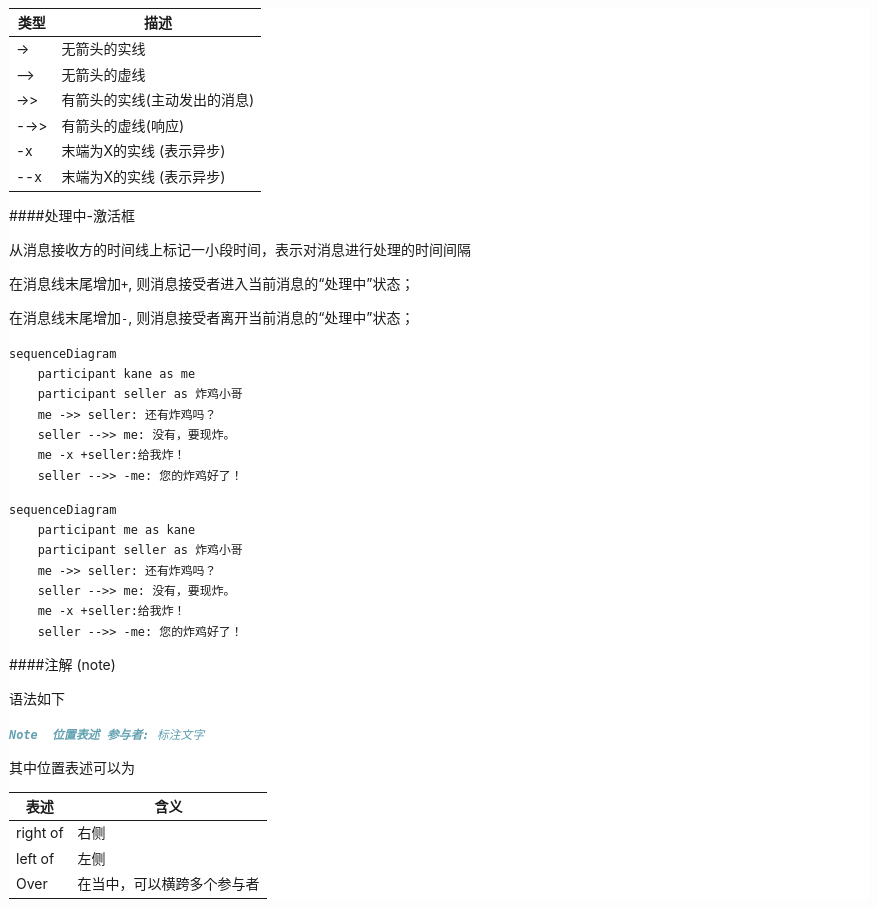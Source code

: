 | 类型 | 描述                         |
| ---- | ---------------------------- |
| ->   | 无箭头的实线                 |
| -->  | 无箭头的虚线                 |
| →>   | 有箭头的实线(主动发出的消息) |
| -→>  | 有箭头的虚线(响应)           |
| -x   | 末端为X的实线 (表示异步)     |
| --x  | 末端为X的实线 (表示异步)     |



####处理中-激活框

从消息接收方的时间线上标记一小段时间，表示对消息进行处理的时间间隔

在消息线末尾增加`+`, 则消息接受者进入当前消息的“处理中”状态；

在消息线末尾增加`-`, 则消息接受者离开当前消息的“处理中”状态；

```markdown
sequenceDiagram
	participant kane as me
	participant seller as 炸鸡小哥
	me ->> seller: 还有炸鸡吗？
	seller -->> me: 没有，要现炸。
	me -x +seller:给我炸！
	seller -->> -me: 您的炸鸡好了！
```

```mermaid
sequenceDiagram
	participant me as kane
	participant seller as 炸鸡小哥
	me ->> seller: 还有炸鸡吗？
	seller -->> me: 没有，要现炸。
	me -x +seller:给我炸！
	seller -->> -me: 您的炸鸡好了！
```

####注解 (note)

语法如下

```markdown
Note  位置表述 参与者: 标注文字
```

其中位置表述可以为

| 表述     | 含义                       |
| -------- | -------------------------- |
| right of | 右侧                       |
| left of  | 左侧                       |
| Over     | 在当中，可以横跨多个参与者 |

